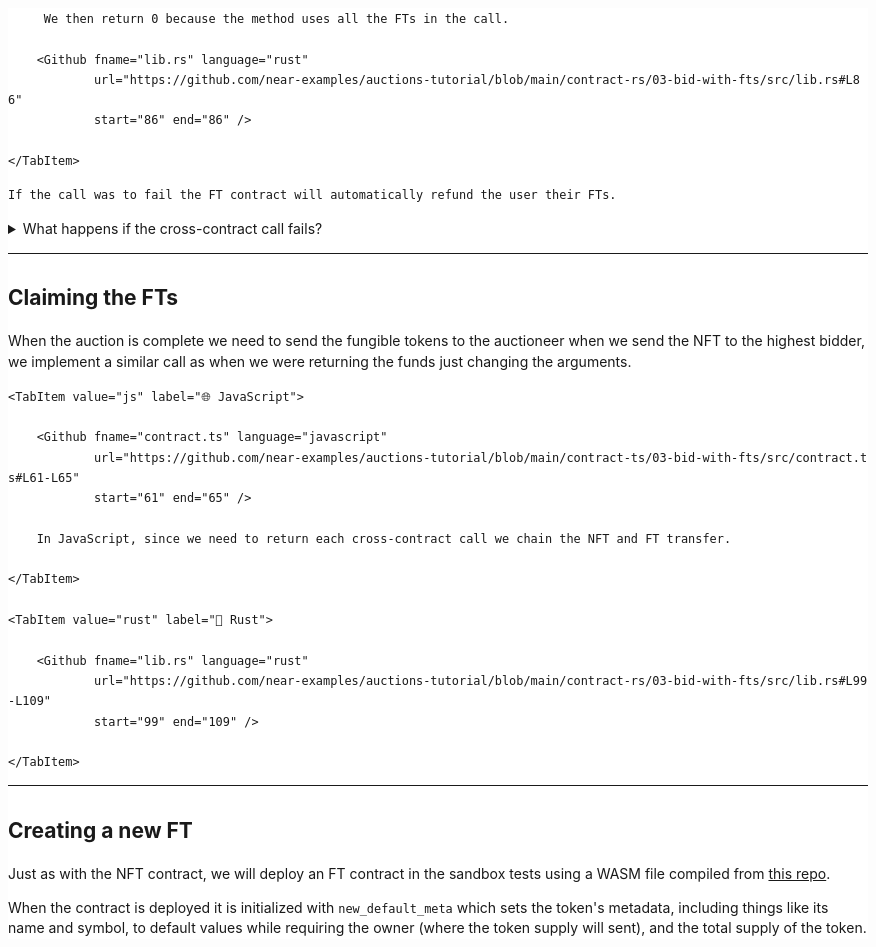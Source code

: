          We then return 0 because the method uses all the FTs in the call.

        <Github fname="lib.rs" language="rust"
                url="https://github.com/near-examples/auctions-tutorial/blob/main/contract-rs/03-bid-with-fts/src/lib.rs#L86"
                start="86" end="86" />

    </TabItem>

</Tabs>

    If the call was to fail the FT contract will automatically refund the user their FTs.

<details><summary> What happens if the cross-contract call fails? </summary></details>  

---

## Claiming the FTs

When the auction is complete we need to send the fungible tokens to the auctioneer when we send the NFT to the highest bidder, we implement a similar call as when we were returning the funds just changing the arguments.

<Tabs groupId="code-tabs">

    <TabItem value="js" label="🌐 JavaScript">

        <Github fname="contract.ts" language="javascript"
                url="https://github.com/near-examples/auctions-tutorial/blob/main/contract-ts/03-bid-with-fts/src/contract.ts#L61-L65"
                start="61" end="65" />

        In JavaScript, since we need to return each cross-contract call we chain the NFT and FT transfer.

    </TabItem>

    <TabItem value="rust" label="🦀 Rust">

        <Github fname="lib.rs" language="rust"
                url="https://github.com/near-examples/auctions-tutorial/blob/main/contract-rs/03-bid-with-fts/src/lib.rs#L99-L109"
                start="99" end="109" />

    </TabItem>

</Tabs>

---

## Creating a new FT

Just as with the NFT contract, we will deploy an FT contract in the sandbox tests using a WASM file compiled from [this repo](https://github.com/near-examples/FT).

When the contract is deployed it is initialized with `new_default_meta` which sets the token's metadata, including things like its name and symbol, to default values while requiring the owner (where the token supply will sent), and the total supply of the token.

